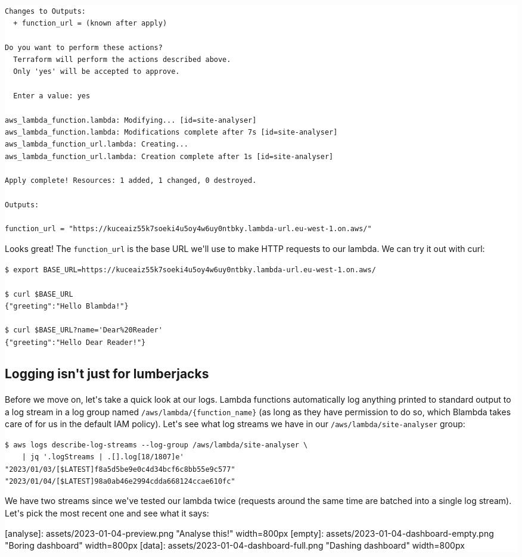 ``` text
Changes to Outputs:
  + function_url = (known after apply)

Do you want to perform these actions?
  Terraform will perform the actions described above.
  Only 'yes' will be accepted to approve.

  Enter a value: yes

aws_lambda_function.lambda: Modifying... [id=site-analyser]
aws_lambda_function.lambda: Modifications complete after 7s [id=site-analyser]
aws_lambda_function_url.lambda: Creating...
aws_lambda_function_url.lambda: Creation complete after 1s [id=site-analyser]

Apply complete! Resources: 1 added, 1 changed, 0 destroyed.

Outputs:

function_url = "https://kuceaiz55k7soeki4u5oy4w6uy0ntbky.lambda-url.eu-west-1.on.aws/"
```

Looks great! The `function_url` is the base URL we'll use to make HTTP requests
to our lambda. We can try it out with curl:

``` text
$ export BASE_URL=https://kuceaiz55k7soeki4u5oy4w6uy0ntbky.lambda-url.eu-west-1.on.aws/

$ curl $BASE_URL
{"greeting":"Hello Blambda!"}

$ curl $BASE_URL?name='Dear%20Reader'
{"greeting":"Hello Dear Reader!"}
```

## Logging isn't just for lumberjacks

Before we move on, let's take a quick look at our logs. Lambda functions
automatically log anything printed to standard output to a log stream in a log
group named `/aws/lambda/{function_name}` (as long as they have permission to do
so, which Blambda takes care of for us in the default IAM policy). Let's see
what log streams we have in our `/aws/lambda/site-analyser` group:

``` text
$ aws logs describe-log-streams --log-group /aws/lambda/site-analyser \
    | jq '.logStreams | .[].log[18/1807]e'
"2023/01/03/[$LATEST]f8a5d5be9e0c4d34bcf6c8bb55e9c577"
"2023/01/04/[$LATEST]98a0ab46e2994cdda668124ccae610fc"
```

We have two streams since we've tested our lambda twice (requests around the
same time are batched into a single log stream). Let's pick the most recent one
and see what it says:


[analyse]: assets/2023-01-04-preview.png "Analyse this!" width=800px
[empty]: assets/2023-01-04-dashboard-empty.png "Boring dashboard" width=800px
[data]: assets/2023-01-04-dashboard-full.png "Dashing dashboard" width=800px